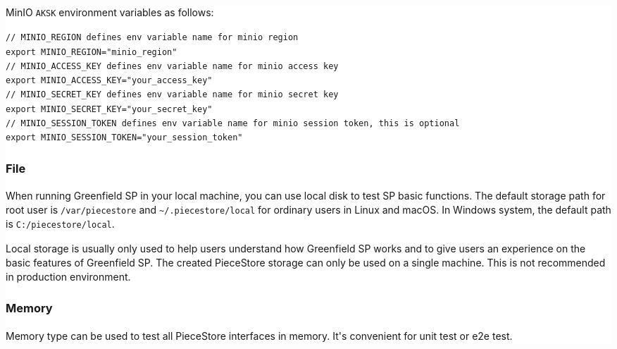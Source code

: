 MinIO `AKSK` environment variables as follows:

```shell
// MINIO_REGION defines env variable name for minio region
export MINIO_REGION="minio_region"
// MINIO_ACCESS_KEY defines env variable name for minio access key
export MINIO_ACCESS_KEY="your_access_key"
// MINIO_SECRET_KEY defines env variable name for minio secret key
export MINIO_SECRET_KEY="your_secret_key"
// MINIO_SESSION_TOKEN defines env variable name for minio session token, this is optional
export MINIO_SESSION_TOKEN="your_session_token"
```

### File

When running Greenfield SP in your local machine, you can use local disk to test SP basic functions. The default storage path for root user is `/var/piecestore` and `~/.piecestore/local` for ordinary users in Linux and macOS. In Windows system, the default path is `C:/piecestore/local`.

Local storage is usually only used to help users understand how Greenfield SP works and to give users an experience on the basic features of Greenfield SP. The created PieceStore storage can only be used on a single machine. This is not recommended in production environment.

### Memory

Memory type can be used to test all PieceStore interfaces in memory. It's convenient for unit test or e2e test.
